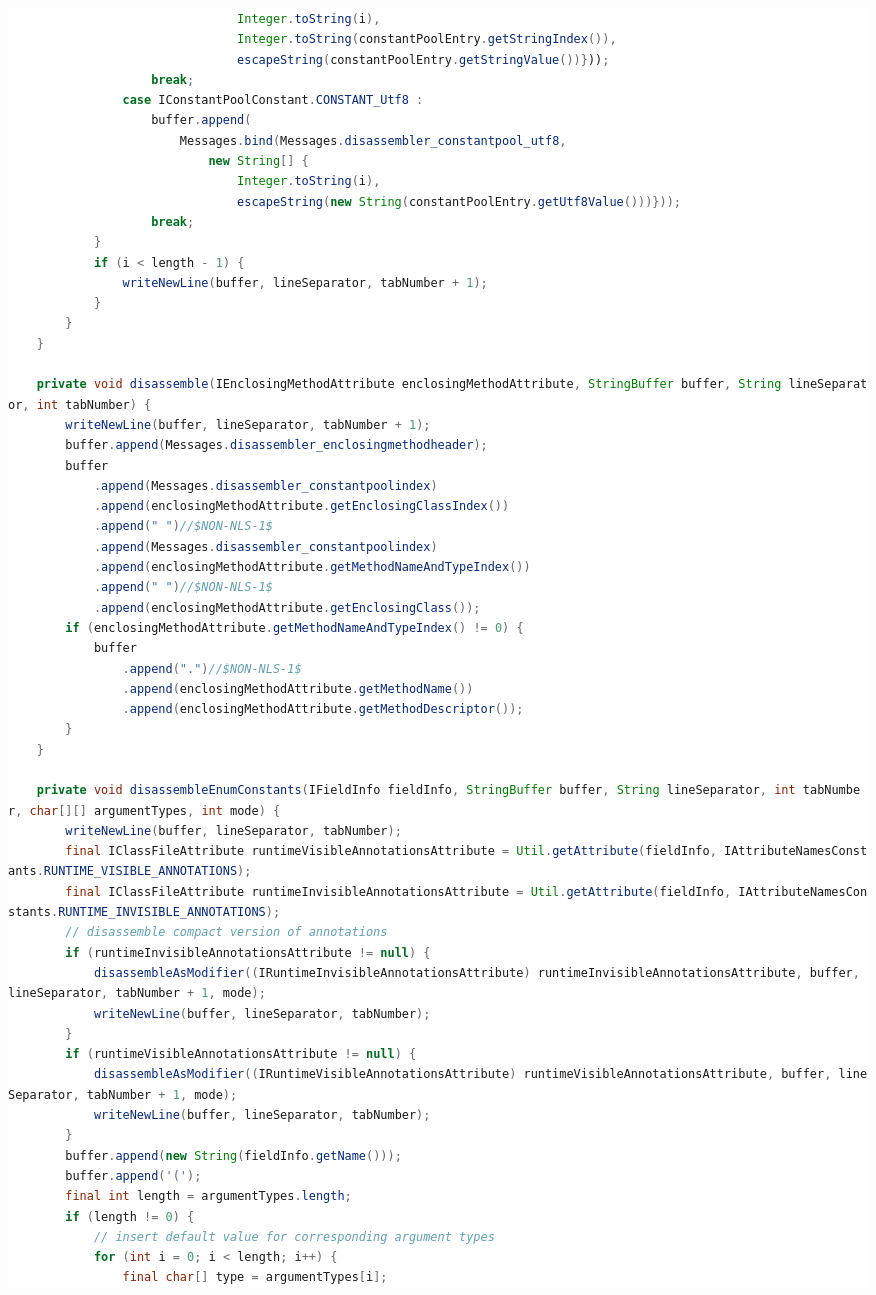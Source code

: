 ```java
								Integer.toString(i),
								Integer.toString(constantPoolEntry.getStringIndex()),
								escapeString(constantPoolEntry.getStringValue())}));
					break;
				case IConstantPoolConstant.CONSTANT_Utf8 :
					buffer.append(
						Messages.bind(Messages.disassembler_constantpool_utf8,
							new String[] {
								Integer.toString(i),
								escapeString(new String(constantPoolEntry.getUtf8Value()))}));
					break;
			}
			if (i < length - 1) {
				writeNewLine(buffer, lineSeparator, tabNumber + 1);
			}
		}
	}

	private void disassemble(IEnclosingMethodAttribute enclosingMethodAttribute, StringBuffer buffer, String lineSeparator, int tabNumber) {
		writeNewLine(buffer, lineSeparator, tabNumber + 1);
		buffer.append(Messages.disassembler_enclosingmethodheader); 
		buffer
			.append(Messages.disassembler_constantpoolindex) 
			.append(enclosingMethodAttribute.getEnclosingClassIndex())
			.append(" ")//$NON-NLS-1$
			.append(Messages.disassembler_constantpoolindex) 
			.append(enclosingMethodAttribute.getMethodNameAndTypeIndex())
			.append(" ")//$NON-NLS-1$
			.append(enclosingMethodAttribute.getEnclosingClass());
		if (enclosingMethodAttribute.getMethodNameAndTypeIndex() != 0) {
			buffer
				.append(".")//$NON-NLS-1$
				.append(enclosingMethodAttribute.getMethodName())
				.append(enclosingMethodAttribute.getMethodDescriptor());
		}
	}
	
	private void disassembleEnumConstants(IFieldInfo fieldInfo, StringBuffer buffer, String lineSeparator, int tabNumber, char[][] argumentTypes, int mode) {
		writeNewLine(buffer, lineSeparator, tabNumber);
		final IClassFileAttribute runtimeVisibleAnnotationsAttribute = Util.getAttribute(fieldInfo, IAttributeNamesConstants.RUNTIME_VISIBLE_ANNOTATIONS);
		final IClassFileAttribute runtimeInvisibleAnnotationsAttribute = Util.getAttribute(fieldInfo, IAttributeNamesConstants.RUNTIME_INVISIBLE_ANNOTATIONS);
		// disassemble compact version of annotations
		if (runtimeInvisibleAnnotationsAttribute != null) {
			disassembleAsModifier((IRuntimeInvisibleAnnotationsAttribute) runtimeInvisibleAnnotationsAttribute, buffer, lineSeparator, tabNumber + 1, mode);
			writeNewLine(buffer, lineSeparator, tabNumber);
		}
		if (runtimeVisibleAnnotationsAttribute != null) {
			disassembleAsModifier((IRuntimeVisibleAnnotationsAttribute) runtimeVisibleAnnotationsAttribute, buffer, lineSeparator, tabNumber + 1, mode);
			writeNewLine(buffer, lineSeparator, tabNumber);
		}
		buffer.append(new String(fieldInfo.getName()));
		buffer.append('(');
		final int length = argumentTypes.length;
		if (length != 0) {
			// insert default value for corresponding argument types
			for (int i = 0; i < length; i++) {
				final char[] type = argumentTypes[i];
```